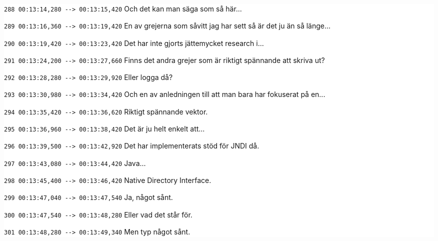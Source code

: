 

`288 00:13:14,280 --> 00:13:15,420`
Och det kan man säga som så här...



`289 00:13:16,360 --> 00:13:19,420`
En av grejerna som såvitt jag har sett så är det ju än så länge...



`290 00:13:19,420 --> 00:13:23,420`
Det har inte gjorts jättemycket research i...



`291 00:13:24,200 --> 00:13:27,660`
Finns det andra grejer som är riktigt spännande att skriva ut?



`292 00:13:28,280 --> 00:13:29,920`
Eller logga då?



`293 00:13:30,980 --> 00:13:34,420`
Och en av anledningen till att man bara har fokuserat på en...



`294 00:13:35,420 --> 00:13:36,620`
Riktigt spännande vektor.



`295 00:13:36,960 --> 00:13:38,420`
Det är ju helt enkelt att...



`296 00:13:39,500 --> 00:13:42,920`
Det har implementerats stöd för JNDI då.



`297 00:13:43,080 --> 00:13:44,420`
Java...



`298 00:13:45,400 --> 00:13:46,420`
Native Directory Interface.



`299 00:13:47,040 --> 00:13:47,540`
Ja, något sånt.



`300 00:13:47,540 --> 00:13:48,280`
Eller vad det står för.



`301 00:13:48,280 --> 00:13:49,340`
Men typ något sånt.
